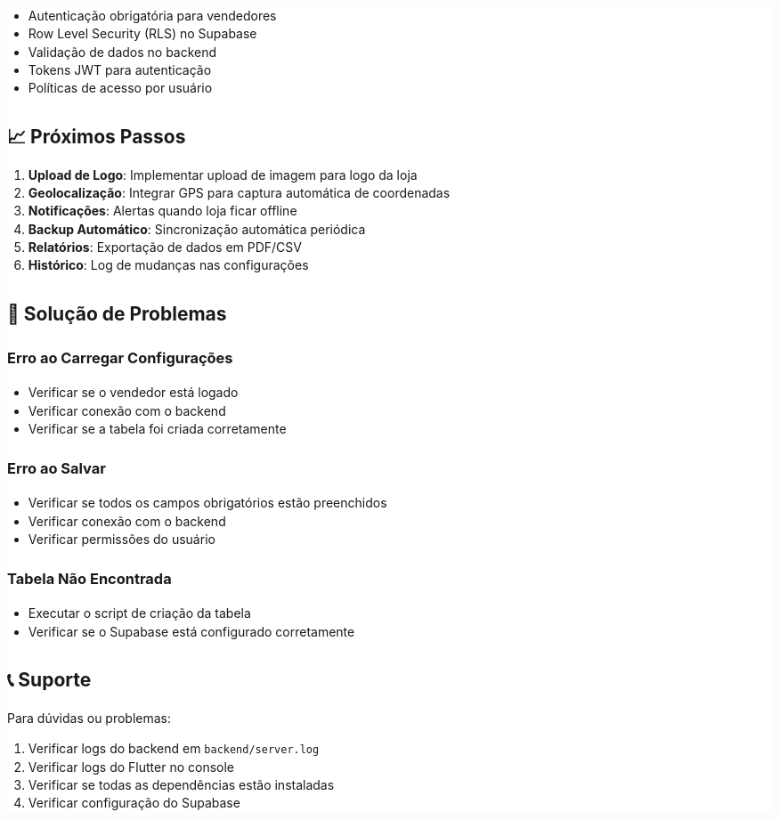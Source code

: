 - Autenticação obrigatória para vendedores
- Row Level Security (RLS) no Supabase
- Validação de dados no backend
- Tokens JWT para autenticação
- Políticas de acesso por usuário

## 📈 Próximos Passos

1. **Upload de Logo**: Implementar upload de imagem para logo da loja
2. **Geolocalização**: Integrar GPS para captura automática de coordenadas
3. **Notificações**: Alertas quando loja ficar offline
4. **Backup Automático**: Sincronização automática periódica
5. **Relatórios**: Exportação de dados em PDF/CSV
6. **Histórico**: Log de mudanças nas configurações

## 🐛 Solução de Problemas

### Erro ao Carregar Configurações
- Verificar se o vendedor está logado
- Verificar conexão com o backend
- Verificar se a tabela foi criada corretamente

### Erro ao Salvar
- Verificar se todos os campos obrigatórios estão preenchidos
- Verificar conexão com o backend
- Verificar permissões do usuário

### Tabela Não Encontrada
- Executar o script de criação da tabela
- Verificar se o Supabase está configurado corretamente

## 📞 Suporte

Para dúvidas ou problemas:
1. Verificar logs do backend em `backend/server.log`
2. Verificar logs do Flutter no console
3. Verificar se todas as dependências estão instaladas
4. Verificar configuração do Supabase
